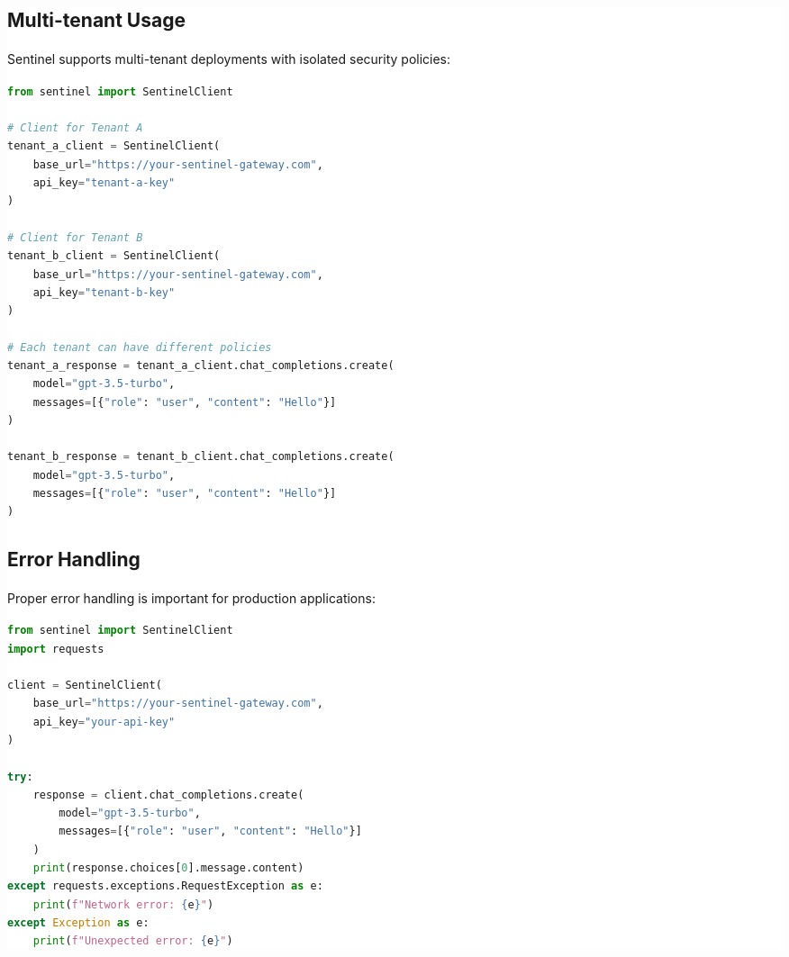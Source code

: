 ## Multi-tenant Usage

Sentinel supports multi-tenant deployments with isolated security policies:

```python
from sentinel import SentinelClient

# Client for Tenant A
tenant_a_client = SentinelClient(
    base_url="https://your-sentinel-gateway.com",
    api_key="tenant-a-key"
)

# Client for Tenant B
tenant_b_client = SentinelClient(
    base_url="https://your-sentinel-gateway.com",
    api_key="tenant-b-key"
)

# Each tenant can have different policies
tenant_a_response = tenant_a_client.chat_completions.create(
    model="gpt-3.5-turbo",
    messages=[{"role": "user", "content": "Hello"}]
)

tenant_b_response = tenant_b_client.chat_completions.create(
    model="gpt-3.5-turbo",
    messages=[{"role": "user", "content": "Hello"}]
)
```

## Error Handling

Proper error handling is important for production applications:

```python
from sentinel import SentinelClient
import requests

client = SentinelClient(
    base_url="https://your-sentinel-gateway.com",
    api_key="your-api-key"
)

try:
    response = client.chat_completions.create(
        model="gpt-3.5-turbo",
        messages=[{"role": "user", "content": "Hello"}]
    )
    print(response.choices[0].message.content)
except requests.exceptions.RequestException as e:
    print(f"Network error: {e}")
except Exception as e:
    print(f"Unexpected error: {e}")
```
